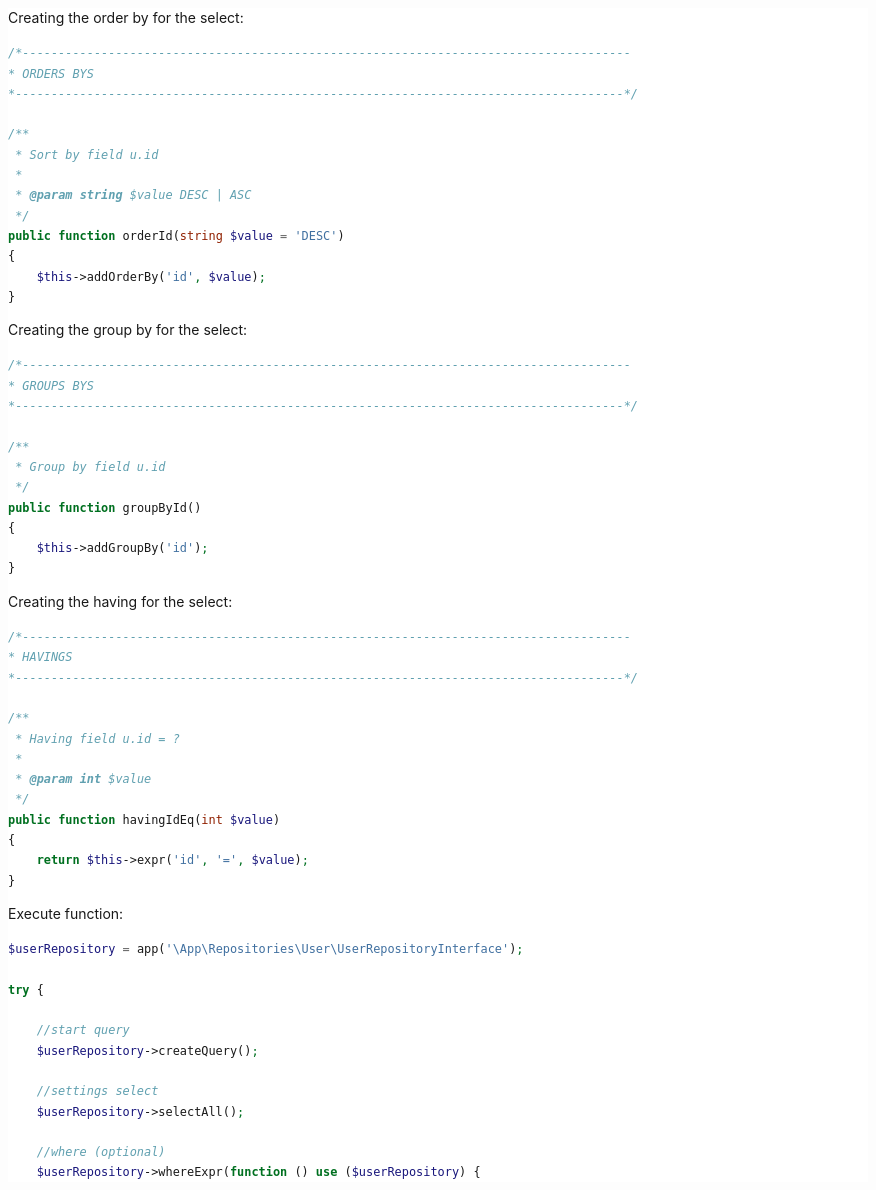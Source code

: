 Creating the order by for the select:

```php
/*-------------------------------------------------------------------------------------
* ORDERS BYS
*-------------------------------------------------------------------------------------*/

/**
 * Sort by field u.id
 *
 * @param string $value DESC | ASC
 */
public function orderId(string $value = 'DESC')
{
    $this->addOrderBy('id', $value);
}
```


Creating the group by for the select:

```php
/*-------------------------------------------------------------------------------------
* GROUPS BYS
*-------------------------------------------------------------------------------------*/

/**
 * Group by field u.id
 */
public function groupById()
{
    $this->addGroupBy('id');
}
```

Creating the having for the select:

```php
/*-------------------------------------------------------------------------------------
* HAVINGS
*-------------------------------------------------------------------------------------*/

/**
 * Having field u.id = ?
 *
 * @param int $value
 */
public function havingIdEq(int $value)
{
    return $this->expr('id', '=', $value);
}
```

Execute function:

```php
$userRepository = app('\App\Repositories\User\UserRepositoryInterface');

try {

    //start query
    $userRepository->createQuery();

    //settings select
    $userRepository->selectAll();

    //where (optional)
    $userRepository->whereExpr(function () use ($userRepository) {

```